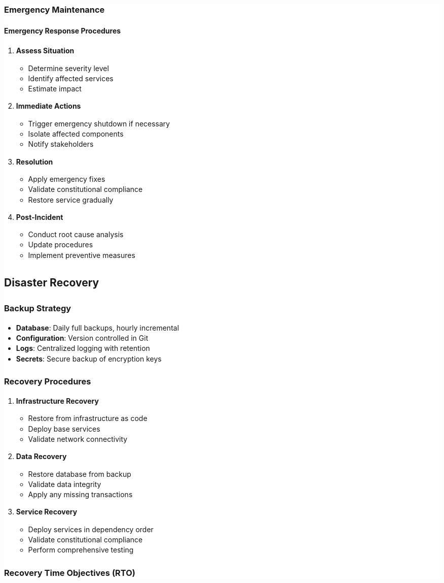 ### Emergency Maintenance

#### Emergency Response Procedures

1. **Assess Situation**

   - Determine severity level
   - Identify affected services
   - Estimate impact

2. **Immediate Actions**

   - Trigger emergency shutdown if necessary
   - Isolate affected components
   - Notify stakeholders

3. **Resolution**

   - Apply emergency fixes
   - Validate constitutional compliance
   - Restore service gradually

4. **Post-Incident**
   - Conduct root cause analysis
   - Update procedures
   - Implement preventive measures

## Disaster Recovery

### Backup Strategy

- **Database**: Daily full backups, hourly incremental
- **Configuration**: Version controlled in Git
- **Logs**: Centralized logging with retention
- **Secrets**: Secure backup of encryption keys

### Recovery Procedures

1. **Infrastructure Recovery**

   - Restore from infrastructure as code
   - Deploy base services
   - Validate network connectivity

2. **Data Recovery**

   - Restore database from backup
   - Validate data integrity
   - Apply any missing transactions

3. **Service Recovery**
   - Deploy services in dependency order
   - Validate constitutional compliance
   - Perform comprehensive testing

### Recovery Time Objectives (RTO)
